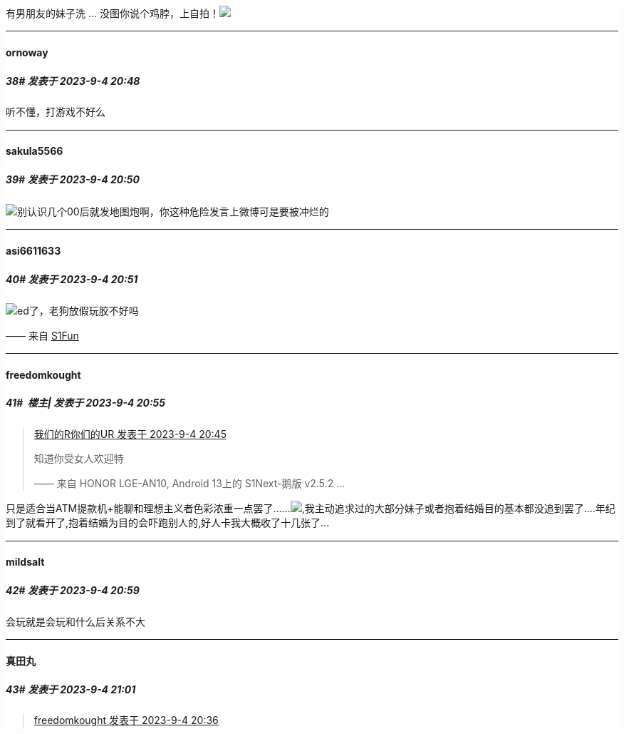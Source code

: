 有男朋友的妹子洗 ...</blockquote>
没图你说个鸡脖，上自拍！<img src="https://static.saraba1st.com/image/smiley/face2017/011.png" referrerpolicy="no-referrer">

*****

####  ornoway  
##### 38#       发表于 2023-9-4 20:48

听不懂，打游戏不好么

*****

####  sakula5566  
##### 39#       发表于 2023-9-4 20:50

<img src="https://static.saraba1st.com/image/smiley/face2017/067.png" referrerpolicy="no-referrer">别认识几个00后就发地图炮啊，你这种危险发言上微博可是要被冲烂的

*****

####  asi6611633  
##### 40#       发表于 2023-9-4 20:51

<img src="https://static.saraba1st.com/image/smiley/face2017/002.png" referrerpolicy="no-referrer">ed了，老狗放假玩胶不好吗

—— 来自 [S1Fun](https://s1fun.koalcat.com)

*****

####  freedomkought  
##### 41#         楼主| 发表于 2023-9-4 20:55

<blockquote><a href="httphttps://bbs.saraba1st.com/2b/forum.php?mod=redirect&amp;goto=findpost&amp;pid=62292962&amp;ptid=2151376" target="_blank">我们的R你们的UR 发表于 2023-9-4 20:45</a>

知道你受女人欢迎特

—— 来自 HONOR LGE-AN10, Android 13上的 S1Next-鹅版 v2.5.2 ...</blockquote>
只是适合当ATM提款机+能聊和理想主义者色彩浓重一点罢了......<img src="https://static.saraba1st.com/image/smiley/face2017/001.png" referrerpolicy="no-referrer">,我主动追求过的大部分妹子或者抱着结婚目的基本都没追到罢了....年纪到了就看开了,抱着结婚为目的会吓跑别人的,好人卡我大概收了十几张了...

*****

####  mildsalt  
##### 42#       发表于 2023-9-4 20:59

会玩就是会玩和什么后关系不大

*****

####  真田丸  
##### 43#       发表于 2023-9-4 21:01

<blockquote><a href="httphttps://bbs.saraba1st.com/2b/forum.php?mod=redirect&amp;goto=findpost&amp;pid=62292870&amp;ptid=2151376" target="_blank">freedomkought 发表于 2023-9-4 20:36</a>

